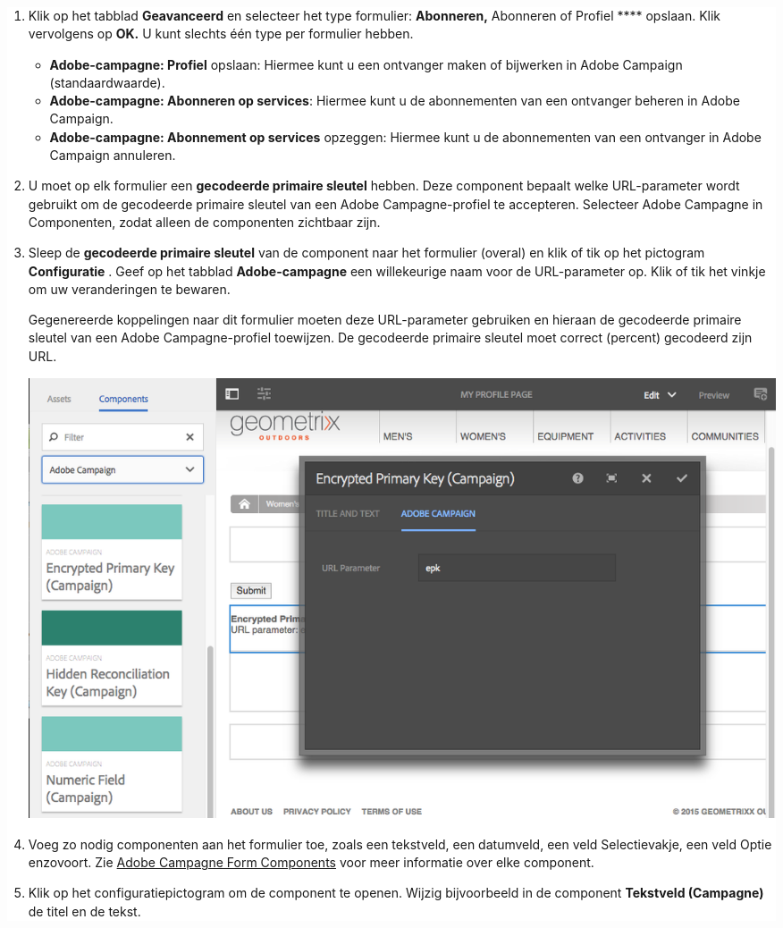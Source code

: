 1. Klik op het tabblad **Geavanceerd** en selecteer het type formulier: **Abonneren,** Abonneren of Profiel **** opslaan. Klik vervolgens op **OK.** U kunt slechts één type per formulier hebben.

   * **Adobe-campagne: Profiel** opslaan: Hiermee kunt u een ontvanger maken of bijwerken in Adobe Campaign (standaardwaarde).
   * **Adobe-campagne: Abonneren op services**: Hiermee kunt u de abonnementen van een ontvanger beheren in Adobe Campaign.
   * **Adobe-campagne: Abonnement op services** opzeggen: Hiermee kunt u de abonnementen van een ontvanger in Adobe Campaign annuleren.

1. U moet op elk formulier een **gecodeerde primaire sleutel** hebben. Deze component bepaalt welke URL-parameter wordt gebruikt om de gecodeerde primaire sleutel van een Adobe Campagne-profiel te accepteren. Selecteer Adobe Campagne in Componenten, zodat alleen de componenten zichtbaar zijn.
1. Sleep de **gecodeerde primaire sleutel** van de component naar het formulier (overal) en klik of tik op het pictogram **Configuratie** . Geef op het tabblad **Adobe-campagne** een willekeurige naam voor de URL-parameter op. Klik of tik het vinkje om uw veranderingen te bewaren.

   Gegenereerde koppelingen naar dit formulier moeten deze URL-parameter gebruiken en hieraan de gecodeerde primaire sleutel van een Adobe Campagne-profiel toewijzen. De gecodeerde primaire sleutel moet correct (percent) gecodeerd zijn URL.

   ![chlimage_1-47](assets/chlimage_1-47a.png)

1. Voeg zo nodig componenten aan het formulier toe, zoals een tekstveld, een datumveld, een veld Selectievakje, een veld Optie enzovoort. Zie [Adobe Campagne Form Components](/help/sites-authoring/adobe-campaign-components.md) voor meer informatie over elke component.
1. Klik op het configuratiepictogram om de component te openen. Wijzig bijvoorbeeld in de component **Tekstveld (Campagne)** de titel en de tekst.
